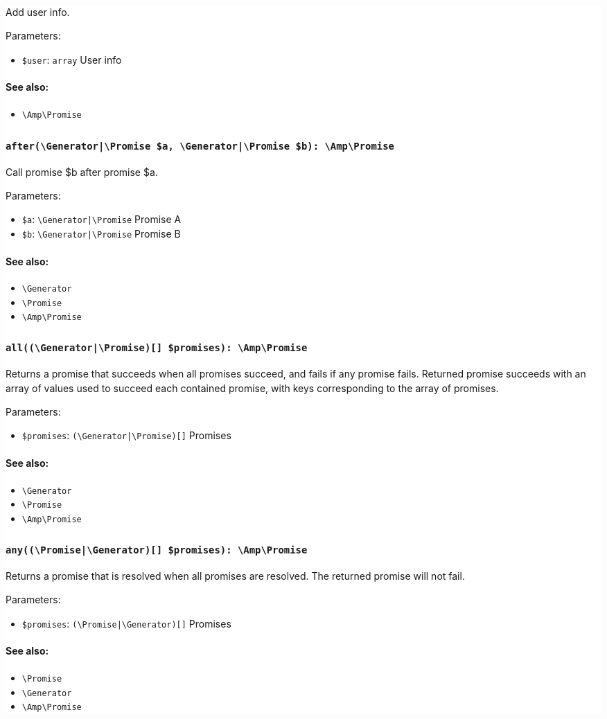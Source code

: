 Add user info.


Parameters:
* `$user`: `array` User info  


#### See also: 
* `\Amp\Promise`




### `after(\Generator|\Promise $a, \Generator|\Promise $b): \Amp\Promise`

Call promise $b after promise $a.


Parameters:
* `$a`: `\Generator|\Promise` Promise A  
* `$b`: `\Generator|\Promise` Promise B  


#### See also: 
* `\Generator`
* `\Promise`
* `\Amp\Promise`




### `all((\Generator|\Promise)[] $promises): \Amp\Promise`

Returns a promise that succeeds when all promises succeed, and fails if any promise fails.
Returned promise succeeds with an array of values used to succeed each contained promise, with keys corresponding to the array of promises.

Parameters:
* `$promises`: `(\Generator|\Promise)[]` Promises  


#### See also: 
* `\Generator`
* `\Promise`
* `\Amp\Promise`




### `any((\Promise|\Generator)[] $promises): \Amp\Promise`

Returns a promise that is resolved when all promises are resolved. The returned promise will not fail.


Parameters:
* `$promises`: `(\Promise|\Generator)[]` Promises  


#### See also: 
* `\Promise`
* `\Generator`
* `\Amp\Promise`
